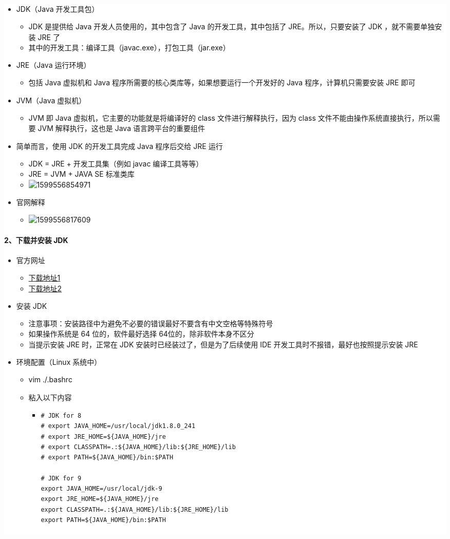 - JDK（Java 开发工具包）
  - JDK 是提供给 Java 开发人员使用的，其中包含了 Java 的开发工具，其中包括了 JRE。所以，只要安装了 JDK ，就不需要单独安装 JRE 了
  - 其中的开发工具：编译工具（javac.exe），打包工具（jar.exe）

- JRE（Java 运行环境）
  - 包括 Java 虚拟机和 Java 程序所需要的核心类库等，如果想要运行一个开发好的 Java 程序，计算机只需要安装 JRE 即可
- JVM（Java 虚拟机）
  - JVM 即 Java 虚拟机，它主要的功能就是将编译好的 class 文件进行解释执行，因为 class 文件不能由操作系统直接执行，所以需要 JVM 解释执行，这也是 Java 语言跨平台的重要组件
- 简单而言，使用 JDK 的开发工具完成 Java 程序后交给 JRE 运行
  - JDK = JRE + 开发工具集（例如 javac 编译工具等等）
  - JRE = JVM + JAVA SE 标准类库
  - ![1599556854971](/home/jeffrey/IdeaProjects/JavaReview/Data/Note/images/1599556854971.png)
- 官网解释
  - ![1599556817609](/home/jeffrey/IdeaProjects/JavaReview/Data/Note/images/1599556817609.png)

#### 2、下载并安装 JDK

- 官方网址
  - [下载地址1](http://orcale.com)
  - [下载地址2](https://java.sun.com)

- 安装 JDK

  - 注意事项：安装路径中为避免不必要的错误最好不要含有中文空格等特殊符号
  - 如果操作系统是 64 位的，软件最好选择 64位的，除非软件本身不区分
  - 当提示安装 JRE 时，正常在 JDK 安装时已经装过了，但是为了后续使用 IDE 开发工具时不报错，最好也按照提示安装 JRE

- 环境配置（Linux 系统中）

  - vim ./.bashrc

  - 粘入以下内容

    - ```shell
      # JDK for 8
      # export JAVA_HOME=/usr/local/jdk1.8.0_241
      # export JRE_HOME=${JAVA_HOME}/jre
      # export CLASSPATH=.:${JAVA_HOME}/lib:${JRE_HOME}/lib
      # export PATH=${JAVA_HOME}/bin:$PATH
      
      # JDK for 9
      export JAVA_HOME=/usr/local/jdk-9
      export JRE_HOME=${JAVA_HOME}/jre
      export CLASSPATH=.:${JAVA_HOME}/lib:${JRE_HOME}/lib
      export PATH=${JAVA_HOME}/bin:$PATH
      
